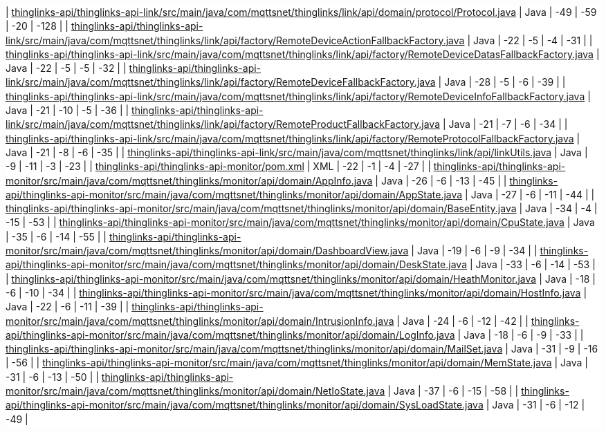 | [thinglinks-api/thinglinks-api-link/src/main/java/com/mqttsnet/thinglinks/link/api/domain/protocol/Protocol.java](/thinglinks-api/thinglinks-api-link/src/main/java/com/mqttsnet/thinglinks/link/api/domain/protocol/Protocol.java) | Java | -49 | -59 | -20 | -128 |
| [thinglinks-api/thinglinks-api-link/src/main/java/com/mqttsnet/thinglinks/link/api/factory/RemoteDeviceActionFallbackFactory.java](/thinglinks-api/thinglinks-api-link/src/main/java/com/mqttsnet/thinglinks/link/api/factory/RemoteDeviceActionFallbackFactory.java) | Java | -22 | -5 | -4 | -31 |
| [thinglinks-api/thinglinks-api-link/src/main/java/com/mqttsnet/thinglinks/link/api/factory/RemoteDeviceDatasFallbackFactory.java](/thinglinks-api/thinglinks-api-link/src/main/java/com/mqttsnet/thinglinks/link/api/factory/RemoteDeviceDatasFallbackFactory.java) | Java | -22 | -5 | -5 | -32 |
| [thinglinks-api/thinglinks-api-link/src/main/java/com/mqttsnet/thinglinks/link/api/factory/RemoteDeviceFallbackFactory.java](/thinglinks-api/thinglinks-api-link/src/main/java/com/mqttsnet/thinglinks/link/api/factory/RemoteDeviceFallbackFactory.java) | Java | -28 | -5 | -6 | -39 |
| [thinglinks-api/thinglinks-api-link/src/main/java/com/mqttsnet/thinglinks/link/api/factory/RemoteDeviceInfoFallbackFactory.java](/thinglinks-api/thinglinks-api-link/src/main/java/com/mqttsnet/thinglinks/link/api/factory/RemoteDeviceInfoFallbackFactory.java) | Java | -21 | -10 | -5 | -36 |
| [thinglinks-api/thinglinks-api-link/src/main/java/com/mqttsnet/thinglinks/link/api/factory/RemoteProductFallbackFactory.java](/thinglinks-api/thinglinks-api-link/src/main/java/com/mqttsnet/thinglinks/link/api/factory/RemoteProductFallbackFactory.java) | Java | -21 | -7 | -6 | -34 |
| [thinglinks-api/thinglinks-api-link/src/main/java/com/mqttsnet/thinglinks/link/api/factory/RemoteProtocolFallbackFactory.java](/thinglinks-api/thinglinks-api-link/src/main/java/com/mqttsnet/thinglinks/link/api/factory/RemoteProtocolFallbackFactory.java) | Java | -21 | -8 | -6 | -35 |
| [thinglinks-api/thinglinks-api-link/src/main/java/com/mqttsnet/thinglinks/link/api/linkUtils.java](/thinglinks-api/thinglinks-api-link/src/main/java/com/mqttsnet/thinglinks/link/api/linkUtils.java) | Java | -9 | -11 | -3 | -23 |
| [thinglinks-api/thinglinks-api-monitor/pom.xml](/thinglinks-api/thinglinks-api-monitor/pom.xml) | XML | -22 | -1 | -4 | -27 |
| [thinglinks-api/thinglinks-api-monitor/src/main/java/com/mqttsnet/thinglinks/monitor/api/domain/AppInfo.java](/thinglinks-api/thinglinks-api-monitor/src/main/java/com/mqttsnet/thinglinks/monitor/api/domain/AppInfo.java) | Java | -26 | -6 | -13 | -45 |
| [thinglinks-api/thinglinks-api-monitor/src/main/java/com/mqttsnet/thinglinks/monitor/api/domain/AppState.java](/thinglinks-api/thinglinks-api-monitor/src/main/java/com/mqttsnet/thinglinks/monitor/api/domain/AppState.java) | Java | -27 | -6 | -11 | -44 |
| [thinglinks-api/thinglinks-api-monitor/src/main/java/com/mqttsnet/thinglinks/monitor/api/domain/BaseEntity.java](/thinglinks-api/thinglinks-api-monitor/src/main/java/com/mqttsnet/thinglinks/monitor/api/domain/BaseEntity.java) | Java | -34 | -4 | -15 | -53 |
| [thinglinks-api/thinglinks-api-monitor/src/main/java/com/mqttsnet/thinglinks/monitor/api/domain/CpuState.java](/thinglinks-api/thinglinks-api-monitor/src/main/java/com/mqttsnet/thinglinks/monitor/api/domain/CpuState.java) | Java | -35 | -6 | -14 | -55 |
| [thinglinks-api/thinglinks-api-monitor/src/main/java/com/mqttsnet/thinglinks/monitor/api/domain/DashboardView.java](/thinglinks-api/thinglinks-api-monitor/src/main/java/com/mqttsnet/thinglinks/monitor/api/domain/DashboardView.java) | Java | -19 | -6 | -9 | -34 |
| [thinglinks-api/thinglinks-api-monitor/src/main/java/com/mqttsnet/thinglinks/monitor/api/domain/DeskState.java](/thinglinks-api/thinglinks-api-monitor/src/main/java/com/mqttsnet/thinglinks/monitor/api/domain/DeskState.java) | Java | -33 | -6 | -14 | -53 |
| [thinglinks-api/thinglinks-api-monitor/src/main/java/com/mqttsnet/thinglinks/monitor/api/domain/HeathMonitor.java](/thinglinks-api/thinglinks-api-monitor/src/main/java/com/mqttsnet/thinglinks/monitor/api/domain/HeathMonitor.java) | Java | -18 | -6 | -10 | -34 |
| [thinglinks-api/thinglinks-api-monitor/src/main/java/com/mqttsnet/thinglinks/monitor/api/domain/HostInfo.java](/thinglinks-api/thinglinks-api-monitor/src/main/java/com/mqttsnet/thinglinks/monitor/api/domain/HostInfo.java) | Java | -22 | -6 | -11 | -39 |
| [thinglinks-api/thinglinks-api-monitor/src/main/java/com/mqttsnet/thinglinks/monitor/api/domain/IntrusionInfo.java](/thinglinks-api/thinglinks-api-monitor/src/main/java/com/mqttsnet/thinglinks/monitor/api/domain/IntrusionInfo.java) | Java | -24 | -6 | -12 | -42 |
| [thinglinks-api/thinglinks-api-monitor/src/main/java/com/mqttsnet/thinglinks/monitor/api/domain/LogInfo.java](/thinglinks-api/thinglinks-api-monitor/src/main/java/com/mqttsnet/thinglinks/monitor/api/domain/LogInfo.java) | Java | -18 | -6 | -9 | -33 |
| [thinglinks-api/thinglinks-api-monitor/src/main/java/com/mqttsnet/thinglinks/monitor/api/domain/MailSet.java](/thinglinks-api/thinglinks-api-monitor/src/main/java/com/mqttsnet/thinglinks/monitor/api/domain/MailSet.java) | Java | -31 | -9 | -16 | -56 |
| [thinglinks-api/thinglinks-api-monitor/src/main/java/com/mqttsnet/thinglinks/monitor/api/domain/MemState.java](/thinglinks-api/thinglinks-api-monitor/src/main/java/com/mqttsnet/thinglinks/monitor/api/domain/MemState.java) | Java | -31 | -6 | -13 | -50 |
| [thinglinks-api/thinglinks-api-monitor/src/main/java/com/mqttsnet/thinglinks/monitor/api/domain/NetIoState.java](/thinglinks-api/thinglinks-api-monitor/src/main/java/com/mqttsnet/thinglinks/monitor/api/domain/NetIoState.java) | Java | -37 | -6 | -15 | -58 |
| [thinglinks-api/thinglinks-api-monitor/src/main/java/com/mqttsnet/thinglinks/monitor/api/domain/SysLoadState.java](/thinglinks-api/thinglinks-api-monitor/src/main/java/com/mqttsnet/thinglinks/monitor/api/domain/SysLoadState.java) | Java | -31 | -6 | -12 | -49 |